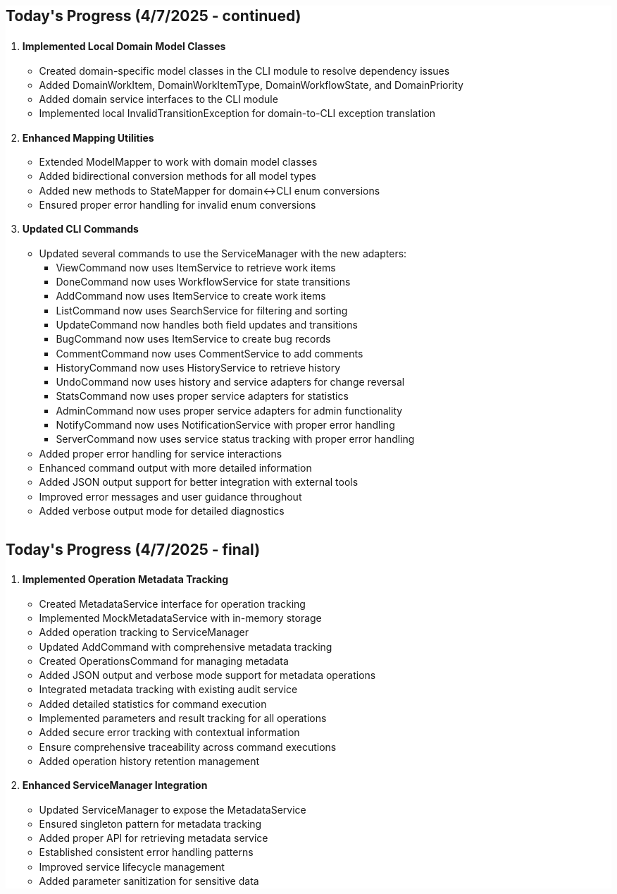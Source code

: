 ## Today's Progress (4/7/2025 - continued)

1. **Implemented Local Domain Model Classes**
   - Created domain-specific model classes in the CLI module to resolve dependency issues
   - Added DomainWorkItem, DomainWorkItemType, DomainWorkflowState, and DomainPriority
   - Added domain service interfaces to the CLI module
   - Implemented local InvalidTransitionException for domain-to-CLI exception translation

2. **Enhanced Mapping Utilities**
   - Extended ModelMapper to work with domain model classes
   - Added bidirectional conversion methods for all model types
   - Added new methods to StateMapper for domain<->CLI enum conversions
   - Ensured proper error handling for invalid enum conversions

3. **Updated CLI Commands**
   - Updated several commands to use the ServiceManager with the new adapters:
     - ViewCommand now uses ItemService to retrieve work items
     - DoneCommand now uses WorkflowService for state transitions
     - AddCommand now uses ItemService to create work items
     - ListCommand now uses SearchService for filtering and sorting
     - UpdateCommand now handles both field updates and transitions
     - BugCommand now uses ItemService to create bug records
     - CommentCommand now uses CommentService to add comments
     - HistoryCommand now uses HistoryService to retrieve history
     - UndoCommand now uses history and service adapters for change reversal
     - StatsCommand now uses proper service adapters for statistics
     - AdminCommand now uses proper service adapters for admin functionality
     - NotifyCommand now uses NotificationService with proper error handling
     - ServerCommand now uses service status tracking with proper error handling
   - Added proper error handling for service interactions
   - Enhanced command output with more detailed information
   - Added JSON output support for better integration with external tools
   - Improved error messages and user guidance throughout
   - Added verbose output mode for detailed diagnostics

## Today's Progress (4/7/2025 - final)

1. **Implemented Operation Metadata Tracking**
   - Created MetadataService interface for operation tracking
   - Implemented MockMetadataService with in-memory storage
   - Added operation tracking to ServiceManager
   - Updated AddCommand with comprehensive metadata tracking
   - Created OperationsCommand for managing metadata
   - Added JSON output and verbose mode support for metadata operations
   - Integrated metadata tracking with existing audit service
   - Added detailed statistics for command execution
   - Implemented parameters and result tracking for all operations
   - Added secure error tracking with contextual information
   - Ensure comprehensive traceability across command executions
   - Added operation history retention management

2. **Enhanced ServiceManager Integration**
   - Updated ServiceManager to expose the MetadataService
   - Ensured singleton pattern for metadata tracking
   - Added proper API for retrieving metadata service
   - Established consistent error handling patterns
   - Improved service lifecycle management
   - Added parameter sanitization for sensitive data
